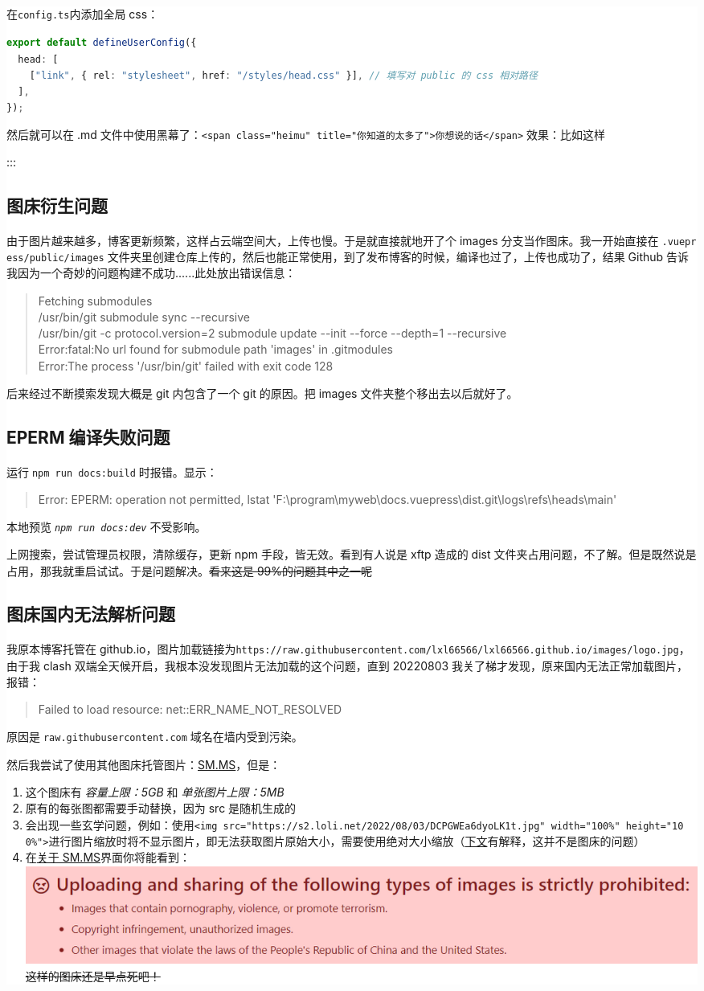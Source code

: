 ```css
```

在`config.ts`内添加全局 css：

```ts
export default defineUserConfig({
  head: [
    ["link", { rel: "stylesheet", href: "/styles/head.css" }], // 填写对 public 的 css 相对路径
  ],
});
```

然后就可以在 .md 文件中使用黑幕了：`<span class="heimu" title="你知道的太多了">你想说的话</span>` 效果：<span class="heimu" title="你知道的太多了">比如这样</span>

:::

## 图床衍生问题

由于图片越来越多，博客更新频繁，这样占云端空间大，上传也慢。于是就直接就地开了个 images 分支当作图床。我一开始直接在 `.vuepress/public/images` 文件夹里创建仓库上传的，然后也能正常使用，到了发布博客的时候，编译也过了，上传也成功了，结果 Github 告诉我因为一个奇妙的问题构建不成功......此处放出错误信息：

> Fetching submodules<br/>
> /usr/bin/git submodule sync --recursive<br/>
> /usr/bin/git -c protocol.version=2 submodule update --init --force --depth=1 --recursive<br/>
> Error:fatal:No url found for submodule path 'images' in .gitmodules<br/>
> Error:The process '/usr/bin/git' failed with exit code 128<br/>

后来经过不断摸索发现大概是 git 内包含了一个 git 的原因。把 images 文件夹整个移出去以后就好了。

## EPERM 编译失败问题

运行 `npm run docs:build` 时报错。显示：

> Error: EPERM: operation not permitted, lstat 'F:\program\myweb\docs\.vuepress\dist\.git\logs\refs\heads\main'

本地预览 _`npm run docs:dev`_ 不受影响。

上网搜索，尝试管理员权限，清除缓存，更新 npm 手段，皆无效。看到有人说是 xftp 造成的 dist 文件夹占用问题，不了解。但是既然说是占用，那我就重启试试。于是问题解决。~~看来这是 99%的问题其中之一呢~~

## 图床国内无法解析问题

我原本博客托管在 github.io，图片加载链接为`https://raw.githubusercontent.com/lxl66566/lxl66566.github.io/images/logo.jpg`，由于我 clash 双端全天候开启，我根本没发现图片无法加载的这个问题，直到 20220803 我关了梯才发现，原来国内无法正常加载图片，报错：

> Failed to load resource: net::ERR_NAME_NOT_RESOLVED

原因是 `raw.githubusercontent.com` 域名在墙内受到污染。

然后我尝试了使用其他图床托管图片：[SM.MS](https://sm.ms/)，但是：

1. 这个图床有 _容量上限：5GB_ 和 _单张图片上限：5MB_
2. 原有的每张图都需要手动替换，因为 src 是随机生成的
3. 会出现一些玄学问题，例如：使用`<img src="https://s2.loli.net/2022/08/03/DCPGWEa6dyoLK1t.jpg" width="100%" height="100%">`进行图片缩放时将不显示图片，即无法获取图片原始大小，需要使用绝对大小缩放（[下文](#图片无法比例缩放问题)有解释，这并不是图床的问题）
4. 在[关于 SM.MS](https://sm.ms/about)界面你将能看到：![fucksmms](/images/blog/withvuepress2/fucksmms.png) ~~这样的图床还是早点死吧！~~


[^1]: [ref](https://vuepress.vuejs.org/zh/plugin/option-api.html#enhanceappfiles)